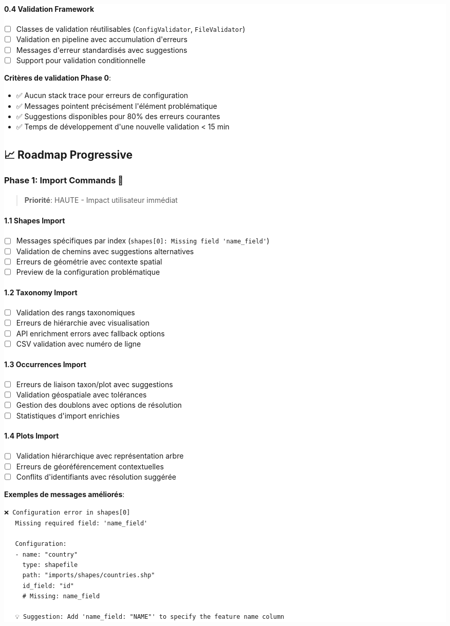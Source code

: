 #### 0.4 Validation Framework
- [ ] Classes de validation réutilisables (`ConfigValidator`, `FileValidator`)
- [ ] Validation en pipeline avec accumulation d'erreurs
- [ ] Messages d'erreur standardisés avec suggestions
- [ ] Support pour validation conditionnelle

**Critères de validation Phase 0**:
- ✅ Aucun stack trace pour erreurs de configuration
- ✅ Messages pointent précisément l'élément problématique
- ✅ Suggestions disponibles pour 80% des erreurs courantes
- ✅ Temps de développement d'une nouvelle validation < 15 min

## 📈 Roadmap Progressive

### Phase 1: Import Commands 🚀
> **Priorité**: HAUTE - Impact utilisateur immédiat

#### 1.1 Shapes Import
- [ ] Messages spécifiques par index (`shapes[0]: Missing field 'name_field'`)
- [ ] Validation de chemins avec suggestions alternatives
- [ ] Erreurs de géométrie avec contexte spatial
- [ ] Preview de la configuration problématique

#### 1.2 Taxonomy Import
- [ ] Validation des rangs taxonomiques
- [ ] Erreurs de hiérarchie avec visualisation
- [ ] API enrichment errors avec fallback options
- [ ] CSV validation avec numéro de ligne

#### 1.3 Occurrences Import
- [ ] Erreurs de liaison taxon/plot avec suggestions
- [ ] Validation géospatiale avec tolérances
- [ ] Gestion des doublons avec options de résolution
- [ ] Statistiques d'import enrichies

#### 1.4 Plots Import
- [ ] Validation hiérarchique avec représentation arbre
- [ ] Erreurs de géoréférencement contextuelles
- [ ] Conflits d'identifiants avec résolution suggérée

**Exemples de messages améliorés**:
```
❌ Configuration error in shapes[0]
   Missing required field: 'name_field'

   Configuration:
   - name: "country"
     type: shapefile
     path: "imports/shapes/countries.shp"
     id_field: "id"
     # Missing: name_field

   💡 Suggestion: Add 'name_field: "NAME"' to specify the feature name column
```
